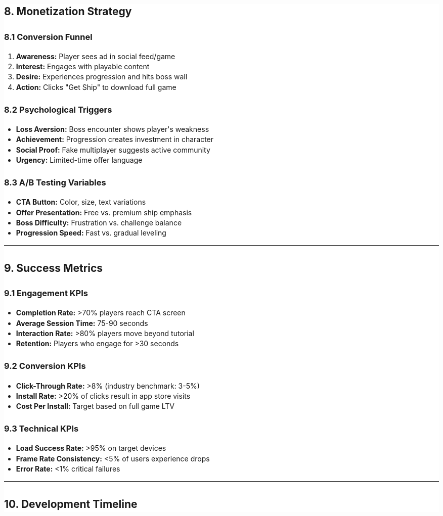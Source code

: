 
## 8. Monetization Strategy

### 8.1 Conversion Funnel

1. **Awareness:** Player sees ad in social feed/game
2. **Interest:** Engages with playable content
3. **Desire:** Experiences progression and hits boss wall
4. **Action:** Clicks "Get Ship" to download full game

### 8.2 Psychological Triggers

* **Loss Aversion:** Boss encounter shows player's weakness
* **Achievement:** Progression creates investment in character
* **Social Proof:** Fake multiplayer suggests active community
* **Urgency:** Limited-time offer language

### 8.3 A/B Testing Variables

* **CTA Button:** Color, size, text variations
* **Offer Presentation:** Free vs. premium ship emphasis
* **Boss Difficulty:** Frustration vs. challenge balance
* **Progression Speed:** Fast vs. gradual leveling

---

## 9. Success Metrics

### 9.1 Engagement KPIs

* **Completion Rate:** >70% players reach CTA screen
* **Average Session Time:** 75-90 seconds
* **Interaction Rate:** >80% players move beyond tutorial
* **Retention:** Players who engage for >30 seconds

### 9.2 Conversion KPIs

* **Click-Through Rate:** >8% (industry benchmark: 3-5%)
* **Install Rate:** >20% of clicks result in app store visits
* **Cost Per Install:** Target based on full game LTV

### 9.3 Technical KPIs

* **Load Success Rate:** >95% on target devices
* **Frame Rate Consistency:** <5% of users experience drops
* **Error Rate:** <1% critical failures

---

## 10. Development Timeline
